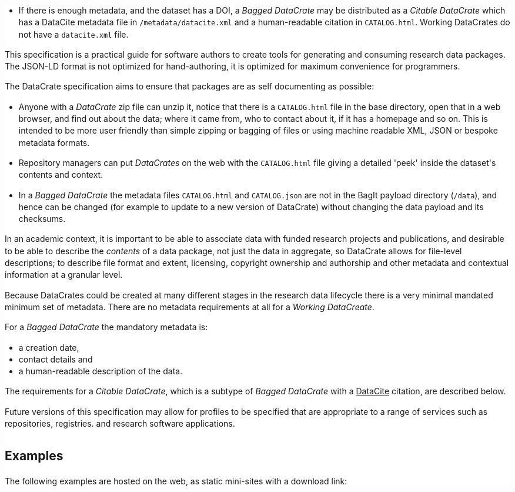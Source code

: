 *  If there is enough metadata, and the dataset has a DOI, a *Bagged DataCrate*
   may be distributed as a *Citable DataCrate* which has a DataCite metadata
   file in `/metadata/datacite.xml` and a human-readable citation
   in `CATALOG.html`. Working DataCrates do not have a `datacite.xml` file.

This specification is a practical guide for software authors to create tools for
generating and consuming research data packages. The JSON-LD format is not
optimized for hand-authoring, it is optimized for maximum convenience for
programmers.

The DataCrate specification aims to ensure that packages are as self documenting
as possible:

-  Anyone with a *DataCrate* zip file can unzip it, notice that there is a
   `CATALOG.html` file in the base directory, open that in a web browser, and
   find out about the data; where it came from, who to contact about it, if it
   has a homepage and so on. This is intended to be more user friendly than
   simple zipping or bagging of files or using machine readable XML, JSON or
   bespoke metadata formats.

-  Repository managers can put *DataCrates* on the web with the `CATALOG.html`
   file giving a detailed 'peek' inside the dataset's contents and context. 

-  In a *Bagged DataCrate* the metadata files `CATALOG.html` and `CATALOG.json`
   are not in the BagIt payload directory (`/data`), and hence can be changed
   (for example to update to a new version of DataCrate) without changing the
   data payload and its checksums.

In an academic context, it is important to be able to associate data with funded
research projects and publications, and desirable to be able to describe the
*contents* of a data package, not just the data in aggregate, so DataCrate
allows for file-level descriptions; to describe file format and extent,
licensing, copyright ownership and authorship and other metadata and contextual
information at a granular level.

Because DataCrates could be created at many different stages in the research
data lifecycle there is a very minimal mandated minimum set of metadata. There
are no metadata requirements at all for a *Working DataCreate*.

For a *Bagged DataCrate* the mandatory metadata is:
* a creation date,
* contact details and
* a human-readable description of the data.

The requirements for a *Citable DataCrate*, which is a subtype of *Bagged
DataCrate* with a [DataCite] citation, are described below.

Future versions of this specification may allow for profiles to be specified
that are appropriate to a range of services such as repositories, registries.
and research software applications.


## Examples

The following examples are hosted on the web, as static mini-sites with a download link:


[BagIt]: https://en.wikipedia.org/wiki/BagIt
[samples]: ./samples
[DataCite Schema v4.0]: https://schema.datacite.org/meta/kernel-4.0/metadata.xsd
[BagIt profile]: https://github.com/ruebot/bagit-profiles
[CURIE]: https://www.w3.org/TR/curie/
[keyword]: https://schema.org/keyword
[about]: https://schema.org/about
[name]: https://schema.org/name
[creator]: https://schema.org/creator
[Person]: https://schema.org/Person
[schema:Collection]: https://schema.org/Collection
[identifier]: https://schema.org/identifier
[funder]: https://schema.org/funder
[relatedItem]: https://schema.org/relatedItem
[Organization]: https://schema.org/Organization
[Dataset]: https://schema.org/Dataset
[File]: https://schema.org/MediaObject
[path]: https://schema.org/path
[schema:contentUrl]: https://schema.org/contentUrl
[schema:MediaObject]: https://schema.org/MediaObject
[ScholarlyArticle]: https://schema.org/ScholarlyArticle
[CreativeWork]: https://schema.org/CreativeWork
[SoftwareApplication]: https://schema.org/SoftwareApplication
[hasPart]: https://schema.org/hasPart
[memberOf]: https://schema.org/memberOf
[funder]: https://schema.org/funder
[encodingFormat]: https://schema.org/encodingFormat
[accountablePerson]: https://schema.org/accountablePerson
[datePublished]: https://schema.org/datePublished
[license]: https://schema.org/license
[contact]: https://schema.org/accountablePerson
[contributor]: https://schema.org/contributor
[contentLocation]: https://schema.org/contentLocation
[copyrightHolder]: https://schema.org/copyrightHolder
[Place]: https://schema.org/Place
[description]: https://schema.org/description
[geo]: https://schema.org/geo
[agent]: https://schema.org/agent
[instrument]: https://schema.org/instrument
[sameAs]: https://schema.org/sameAs
[GeoCoordinates]: https://schema.org/GeoCoordinates
[email]: https://schema.org/email
[phone]: https://schema.org/phone
[affiliation]: https://schema.org/affiliation
[givenName]: htts://schema.org/givenName
[familyName]: https://schema.org/familyName
[publisher]: https://schema.org/publisher
[translator]: https://schema.org/translator
[thumbnail]: https://schema.org/thumbnail
[translationOf]: https://schema.org/translationOf
[Product]: https://schema.org/Product
[contactPoint]: https://schema.org/contactPoint
[contactType]: https://schema.org/contactType
[ContactPoint]: https://schema.org/ContactPoint
[CreateAction]: https://schema.org/CreateAction
[result]: https://schema.org/result
[event]: https://schema.org/event
[object]: https://schema.org/object
[error]: https://schema.org/error
[UpdateAction]: https://schema.org/UpdateAction
[Action]: https://schema.org/Action
[IndividualProduct]: https://schema.org/IndividualProduct
[distribution]: https://schema.org/distribution
[DataDownload]: https://schema.org/DataDownload
[Exif]: https://en.wikipedia.org/wiki/Exif
[DataCrate BagIt Profile]: https://raw.githubusercontent.com/UTS-eResearch/datacrate/master/spec/0.2/profile-datacrate-v0.2.json
[DataCrate JSON-LD Context]: ./context.json
[JSON-LD Framing 1.1]: https://json-ld.org/spec/latest/json-ld-framing/
[DataCrate JSON-LD frame]: ./frame.json
[geonames]: https://www.geonames.org
[RDFa]: https://en.wikipedia.org/wiki/RDFa
[schema.org]: https://schema.org
[DCAT]: https://www.w3.org/TR/vocab-dcat/
[DataCite]: https://data.research.uts.edu.au/public/Victoria_Arch/
[SPAR]: https://www.sparontologies.net/
[FRAPO]: https://www.sparontologies.net/ontologies/frapo
[PCDM]: https://github.com/duraspace/pcdm/wiki
[pcdm:Collection]: https://pcdm.org/2016/04/18/models#Collection
[hasFile]: https://pcdm.org/2016/04/18/models#hasFile
[RepositoryCollection]: https://pcdm.org/2016/04/18/models#Collection
[RepositoryObject]: https://pcdm.org/2016/04/18/models#Object
[isOutputOf]: https://sparontologies.github.io/frapo/current/frapo.html#d4e526
[ResearchObject]: https://www.researchobject.org/
[Flattened Document Form]: https://json-ld.org/spec/latest/json-ld/#flattened-document-form
[Pairtree]: https://confluence.ucop.edu/display/Curation/PairTree
[Pairtree specification]: https://confluence.ucop.edu/display/Curation/PairTree?preview=/14254128/16973838/PairtreeSpec.pdf
[linked data]: https://en.wikipedia.org/wiki/Linked_data
[ORCID]: https://orcid.org
[JSON Object]: https://w3c.github.io/json-ld-syntax/#terminology